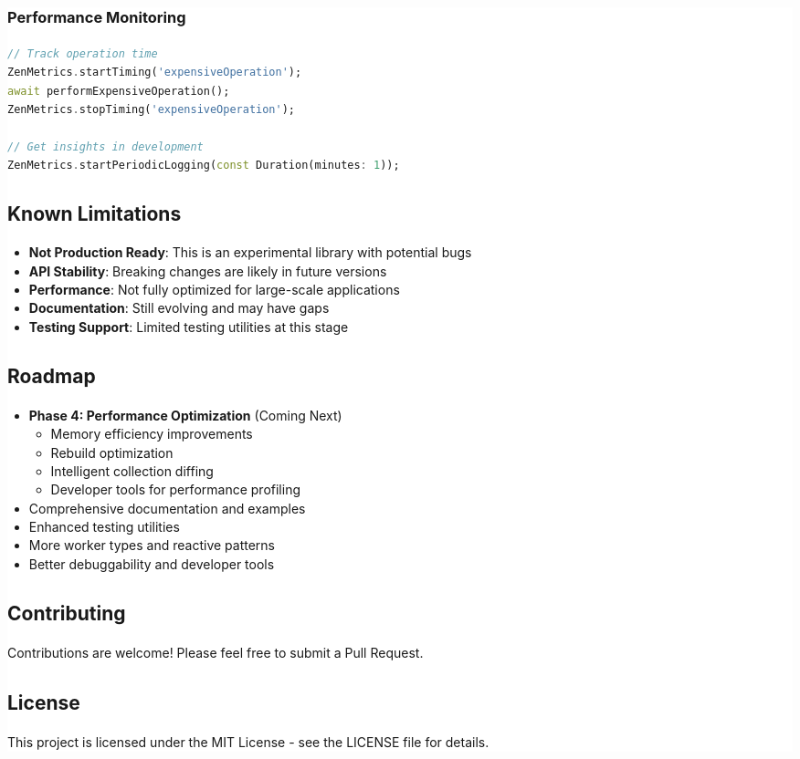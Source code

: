 ### Performance Monitoring
``` dart
// Track operation time
ZenMetrics.startTiming('expensiveOperation');
await performExpensiveOperation();
ZenMetrics.stopTiming('expensiveOperation');

// Get insights in development
ZenMetrics.startPeriodicLogging(const Duration(minutes: 1));
```

## Known Limitations
- **Not Production Ready**: This is an experimental library with potential bugs
- **API Stability**: Breaking changes are likely in future versions
- **Performance**: Not fully optimized for large-scale applications
- **Documentation**: Still evolving and may have gaps
- **Testing Support**: Limited testing utilities at this stage

## Roadmap
- **Phase 4: Performance Optimization** (Coming Next)
    - Memory efficiency improvements
    - Rebuild optimization
    - Intelligent collection diffing
    - Developer tools for performance profiling
- Comprehensive documentation and examples
- Enhanced testing utilities
- More worker types and reactive patterns
- Better debuggability and developer tools

## Contributing
Contributions are welcome! Please feel free to submit a Pull Request.
## License
This project is licensed under the MIT License - see the LICENSE file for details.